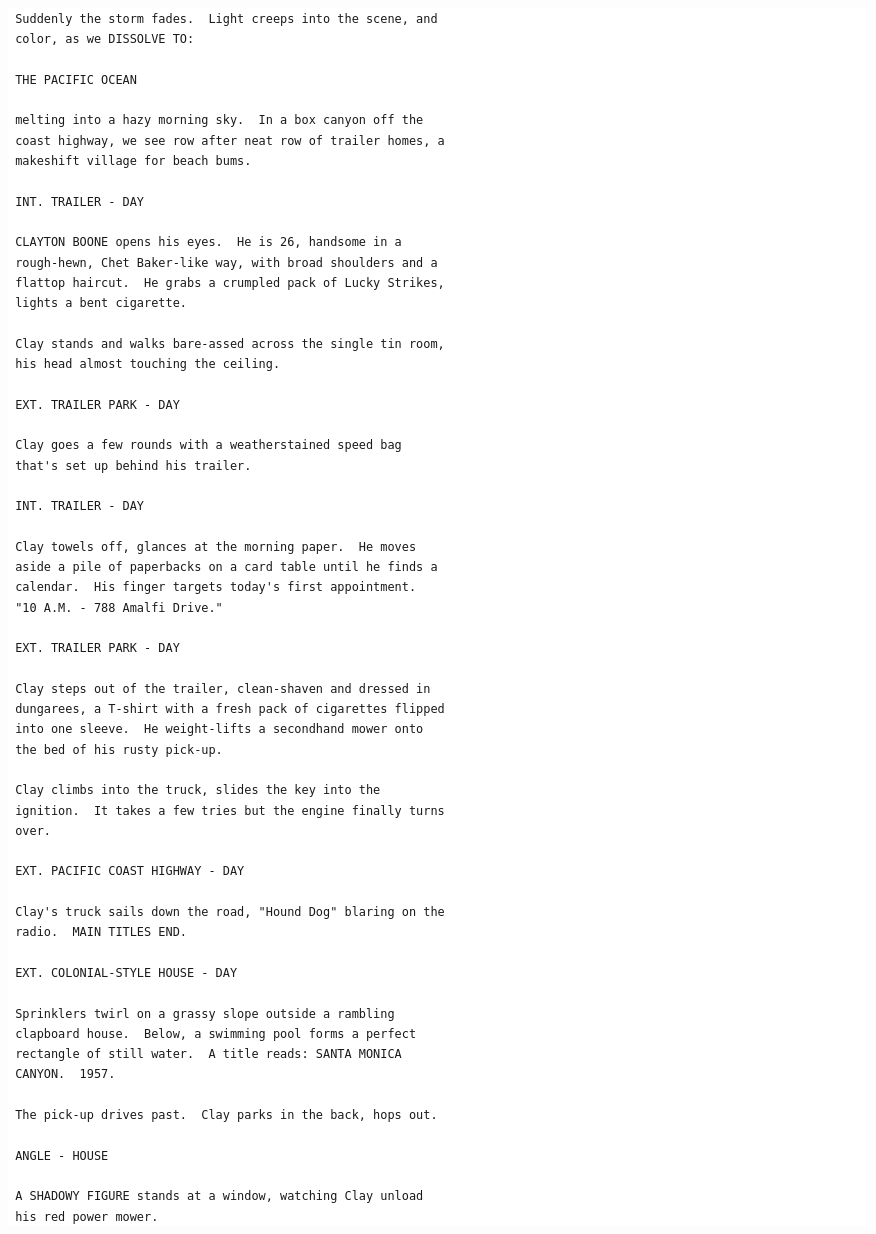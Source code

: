      Suddenly the storm fades.  Light creeps into the scene, and
     color, as we DISSOLVE TO:

     THE PACIFIC OCEAN

     melting into a hazy morning sky.  In a box canyon off the
     coast highway, we see row after neat row of trailer homes, a
     makeshift village for beach bums.

     INT. TRAILER - DAY

     CLAYTON BOONE opens his eyes.  He is 26, handsome in a
     rough-hewn, Chet Baker-like way, with broad shoulders and a
     flattop haircut.  He grabs a crumpled pack of Lucky Strikes,
     lights a bent cigarette.

     Clay stands and walks bare-assed across the single tin room,
     his head almost touching the ceiling.

     EXT. TRAILER PARK - DAY

     Clay goes a few rounds with a weatherstained speed bag
     that's set up behind his trailer.

     INT. TRAILER - DAY

     Clay towels off, glances at the morning paper.  He moves
     aside a pile of paperbacks on a card table until he finds a
     calendar.  His finger targets today's first appointment.
     "10 A.M. - 788 Amalfi Drive."

     EXT. TRAILER PARK - DAY

     Clay steps out of the trailer, clean-shaven and dressed in
     dungarees, a T-shirt with a fresh pack of cigarettes flipped
     into one sleeve.  He weight-lifts a secondhand mower onto
     the bed of his rusty pick-up.

     Clay climbs into the truck, slides the key into the
     ignition.  It takes a few tries but the engine finally turns
     over.

     EXT. PACIFIC COAST HIGHWAY - DAY

     Clay's truck sails down the road, "Hound Dog" blaring on the
     radio.  MAIN TITLES END.

     EXT. COLONIAL-STYLE HOUSE - DAY

     Sprinklers twirl on a grassy slope outside a rambling
     clapboard house.  Below, a swimming pool forms a perfect
     rectangle of still water.  A title reads: SANTA MONICA
     CANYON.  1957.

     The pick-up drives past.  Clay parks in the back, hops out.

     ANGLE - HOUSE

     A SHADOWY FIGURE stands at a window, watching Clay unload
     his red power mower.
